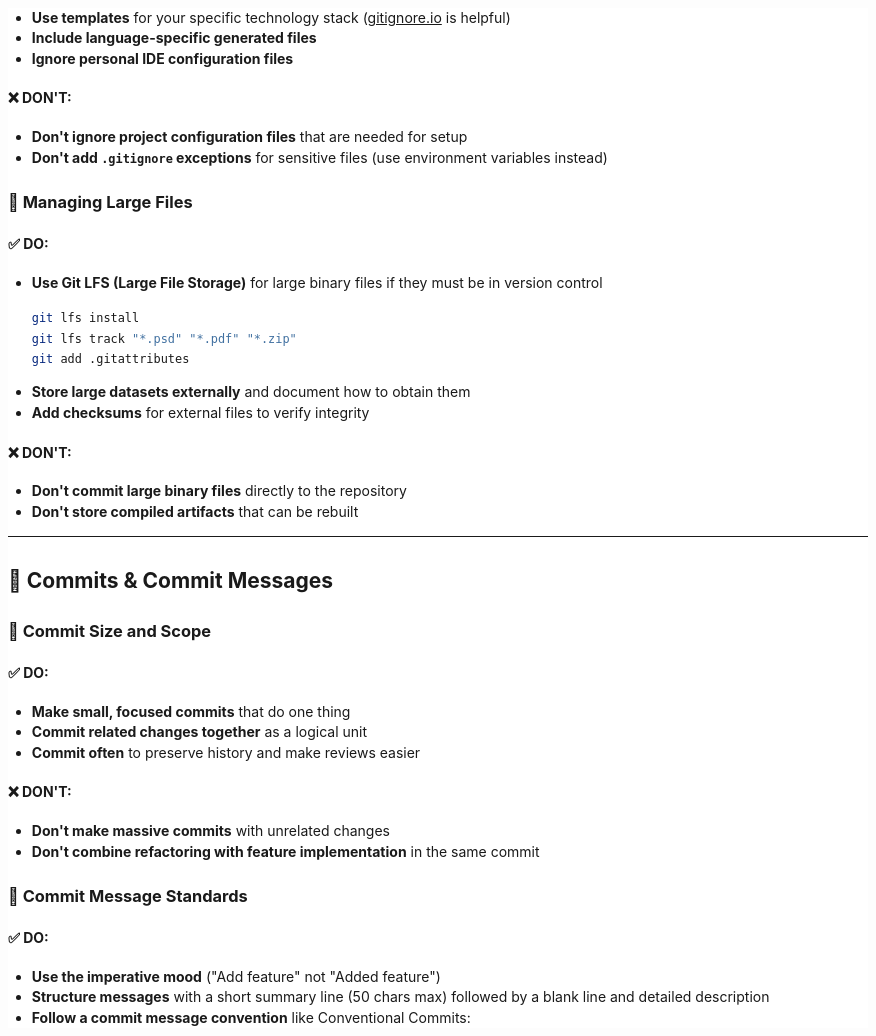 - **Use templates** for your specific technology stack ([gitignore.io](https://www.gitignore.io/) is helpful)
- **Include language-specific generated files** 
- **Ignore personal IDE configuration files**

#### ❌ **DON'T:**

- **Don't ignore project configuration files** that are needed for setup
- **Don't add `.gitignore` exceptions** for sensitive files (use environment variables instead)

### 🔗 **Managing Large Files**

#### ✅ **DO:**

- **Use Git LFS (Large File Storage)** for large binary files if they must be in version control
  ```bash
  git lfs install
  git lfs track "*.psd" "*.pdf" "*.zip"
  git add .gitattributes
  ```
- **Store large datasets externally** and document how to obtain them
- **Add checksums** for external files to verify integrity

#### ❌ **DON'T:**

- **Don't commit large binary files** directly to the repository
- **Don't store compiled artifacts** that can be rebuilt

---

## 💾 **Commits & Commit Messages**

### 📏 **Commit Size and Scope**

#### ✅ **DO:**

- **Make small, focused commits** that do one thing
- **Commit related changes together** as a logical unit
- **Commit often** to preserve history and make reviews easier

#### ❌ **DON'T:**

- **Don't make massive commits** with unrelated changes
- **Don't combine refactoring with feature implementation** in the same commit

### 📝 **Commit Message Standards**

#### ✅ **DO:**

- **Use the imperative mood** ("Add feature" not "Added feature")
- **Structure messages** with a short summary line (50 chars max) followed by a blank line and detailed description
- **Follow a commit message convention** like Conventional Commits:
